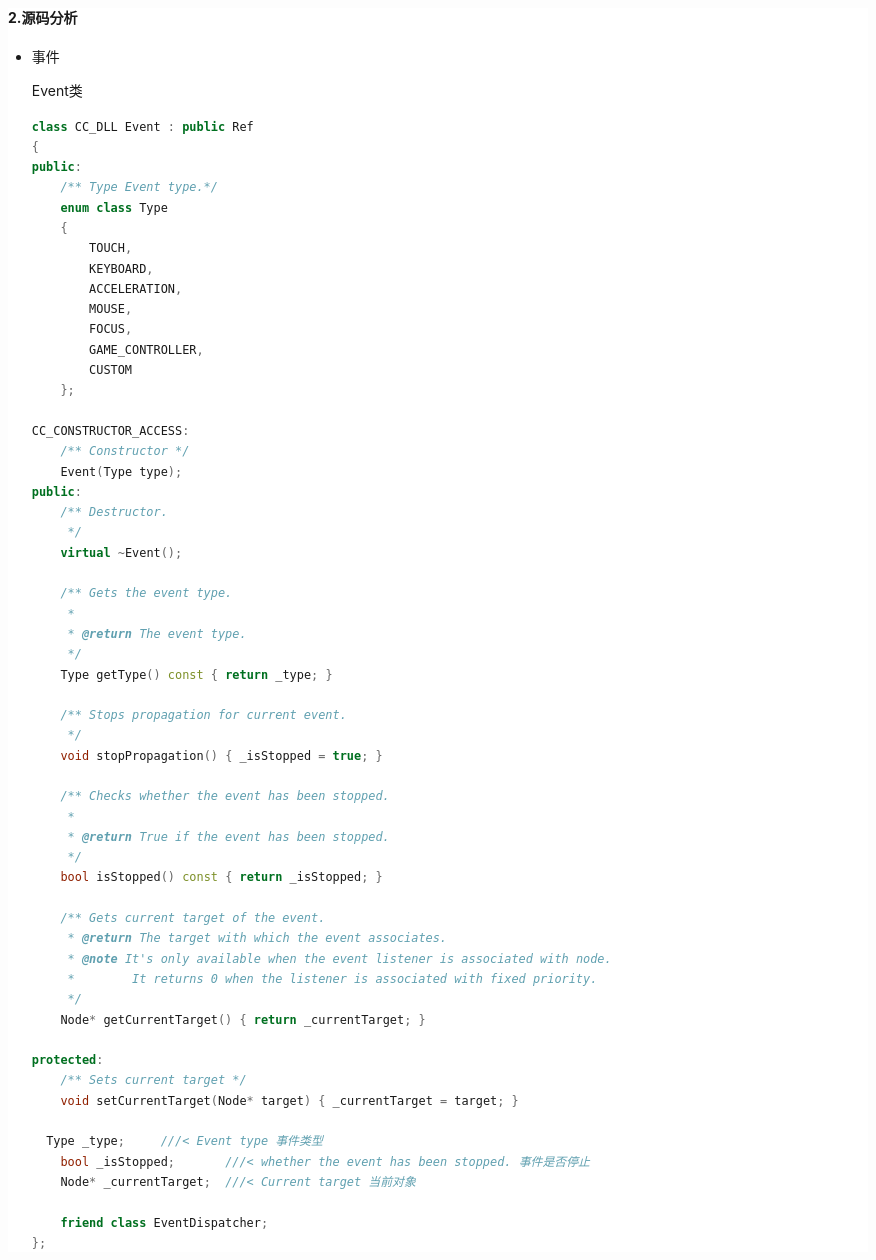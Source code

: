 
#### 2.源码分析

* 事件

  Event类

  ```C++
  class CC_DLL Event : public Ref
  {
  public:
      /** Type Event type.*/
      enum class Type
      {
          TOUCH,
          KEYBOARD,
          ACCELERATION,
          MOUSE,
          FOCUS,
          GAME_CONTROLLER,
          CUSTOM
      };
      
  CC_CONSTRUCTOR_ACCESS:
      /** Constructor */
      Event(Type type);
  public:
      /** Destructor.
       */
      virtual ~Event();
  
      /** Gets the event type.
       *
       * @return The event type.
       */
      Type getType() const { return _type; }
      
      /** Stops propagation for current event.
       */
      void stopPropagation() { _isStopped = true; }
      
      /** Checks whether the event has been stopped.
       *
       * @return True if the event has been stopped.
       */
      bool isStopped() const { return _isStopped; }
      
      /** Gets current target of the event.
       * @return The target with which the event associates.
       * @note It's only available when the event listener is associated with node.
       *        It returns 0 when the listener is associated with fixed priority.
       */
      Node* getCurrentTarget() { return _currentTarget; }
      
  protected:
      /** Sets current target */
      void setCurrentTarget(Node* target) { _currentTarget = target; }
      
  	Type _type;     ///< Event type 事件类型
      bool _isStopped;       ///< whether the event has been stopped. 事件是否停止
      Node* _currentTarget;  ///< Current target 当前对象
      
      friend class EventDispatcher;
  };
  ```
